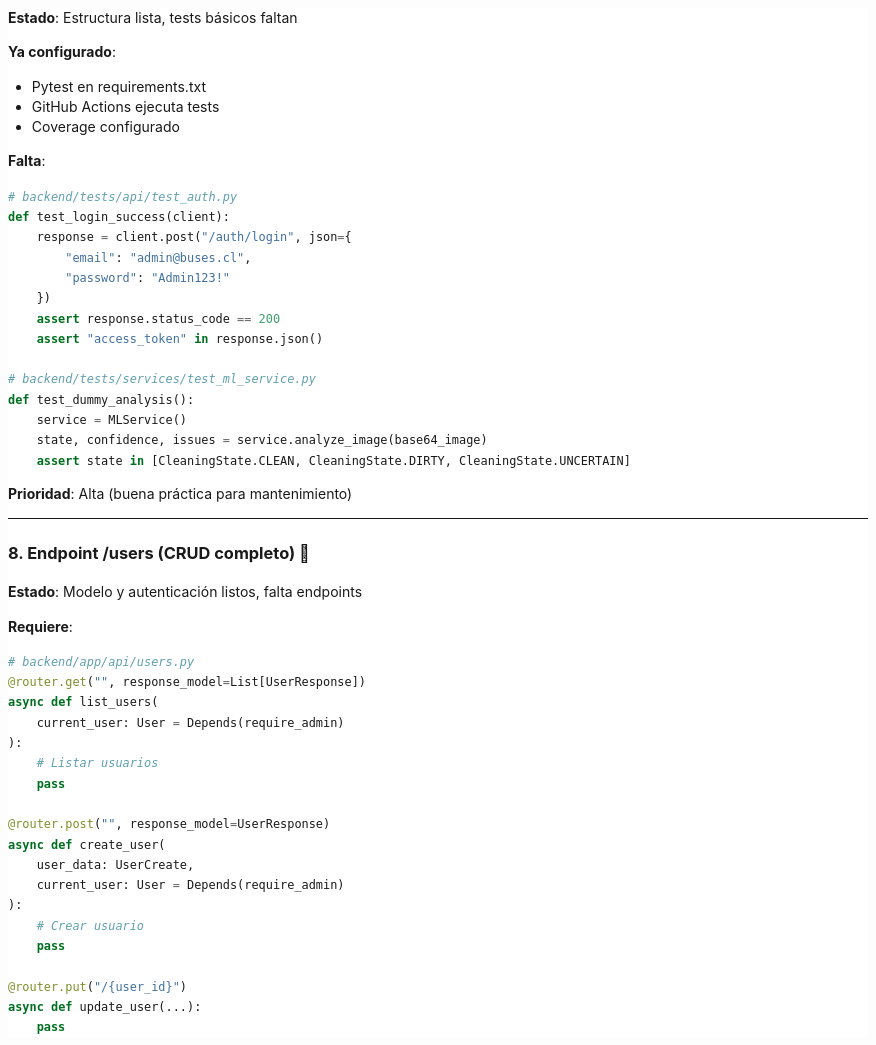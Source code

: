 **Estado**: Estructura lista, tests básicos faltan

**Ya configurado**:
- Pytest en requirements.txt
- GitHub Actions ejecuta tests
- Coverage configurado

**Falta**:
```python
# backend/tests/api/test_auth.py
def test_login_success(client):
    response = client.post("/auth/login", json={
        "email": "admin@buses.cl",
        "password": "Admin123!"
    })
    assert response.status_code == 200
    assert "access_token" in response.json()

# backend/tests/services/test_ml_service.py
def test_dummy_analysis():
    service = MLService()
    state, confidence, issues = service.analyze_image(base64_image)
    assert state in [CleaningState.CLEAN, CleaningState.DIRTY, CleaningState.UNCERTAIN]
```

**Prioridad**: Alta (buena práctica para mantenimiento)

---

### 8. Endpoint /users (CRUD completo) 👥

**Estado**: Modelo y autenticación listos, falta endpoints

**Requiere**:
```python
# backend/app/api/users.py
@router.get("", response_model=List[UserResponse])
async def list_users(
    current_user: User = Depends(require_admin)
):
    # Listar usuarios
    pass

@router.post("", response_model=UserResponse)
async def create_user(
    user_data: UserCreate,
    current_user: User = Depends(require_admin)
):
    # Crear usuario
    pass

@router.put("/{user_id}")
async def update_user(...):
    pass
```
